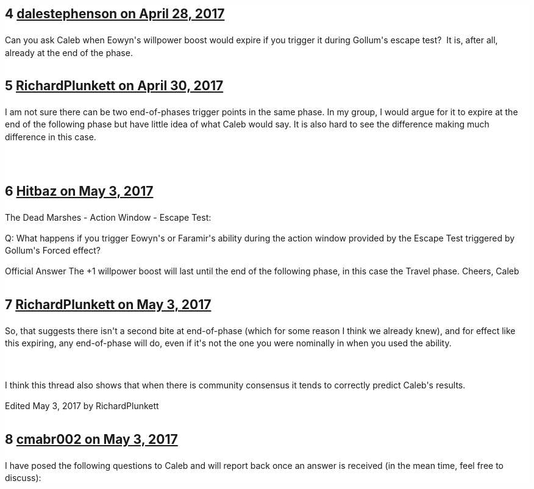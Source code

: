 ## 4 [dalestephenson on April 28, 2017](https://community.fantasyflightgames.com/topic/248142-the-dead-marshes-sneak-attack/?do=findComment&comment=2758454)

Can you ask Caleb when Eowyn's willpower boost would expire if you trigger it during Gollum's escape test?  It is, after all, already at the end of the phase.

## 5 [RichardPlunkett on April 30, 2017](https://community.fantasyflightgames.com/topic/248142-the-dead-marshes-sneak-attack/?do=findComment&comment=2760670)

I am not sure there can be two end-of-phases trigger points in the same phase. In my group, I would argue for it to expire at the end of the following phase but have little idea of what Caleb would say. It is also hard to see the difference making much difference in this case.

 

## 6 [Hitbaz on May 3, 2017](https://community.fantasyflightgames.com/topic/248142-the-dead-marshes-sneak-attack/?do=findComment&comment=2764896)

The Dead Marshes - Action Window - Escape Test:

Q: What happens if you trigger Eowyn's or Faramir's ability during the action window provided by the Escape Test triggered by Gollum's Forced effect?

Official Answer
The +1 willpower boost will last until the end of the following phase, in this case the Travel phase.
Cheers,
Caleb

## 7 [RichardPlunkett on May 3, 2017](https://community.fantasyflightgames.com/topic/248142-the-dead-marshes-sneak-attack/?do=findComment&comment=2765183)

So, that suggests there isn't a second bite at end-of-phase (which for some reason I think we already knew), and for effect like this expiring, any end-of-phase will do, even if it's not the one you were nominally in when you used the ability.

 

I think this thread also shows that when there is community consensus it tends to correctly predict Caleb's results.

Edited May 3, 2017 by RichardPlunkett

## 8 [cmabr002 on May 3, 2017](https://community.fantasyflightgames.com/topic/248142-the-dead-marshes-sneak-attack/?do=findComment&comment=2766695)

I have posed the following questions to Caleb and will report back once an answer is received (in the mean time, feel free to discuss):
